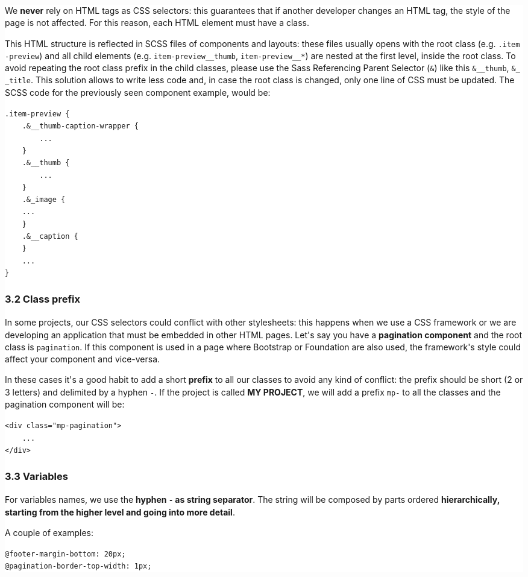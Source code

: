 We **never** rely on HTML tags as CSS selectors: this guarantees that if another developer changes an HTML tag, the style of the page is not affected. For this reason, each HTML element must have a class.

This HTML structure is reflected in SCSS files of components and layouts: these files usually opens with the root class (e.g. `.item-preview`) and all child elements (e.g. `item-preview__thumb`, `item-preview__*`) are nested at the first level, inside the root class. To avoid repeating the root class prefix in the child classes, please use the Sass Referencing Parent Selector (`&`) like this `&__thumb`, `&__title`. This solution allows to write less code and, in case the root class is changed, only one line of CSS must be updated. The SCSS code for the previously seen component example, would be:

	.item-preview {
		.&__thumb-caption-wrapper {
			...
		}
		.&__thumb {
			...
		}
		.&_image {
		...
		}
		.&__caption {
		}
		...
	}


### 3.2 Class prefix

In some projects, our CSS selectors could conflict with other stylesheets: this happens when we use a CSS framework or we are developing an application that must be embedded in other HTML pages. Let's say you have a **pagination component** and the root class is `pagination`. If this component is used in a page where Bootstrap or Foundation are also used, the framework's style could affect your component and vice-versa.

In these cases it's a good habit to add a short **prefix** to all our classes to avoid any kind of conflict: the prefix should be short (2 or 3 letters) and delimited by a hyphen `-`. If the project is called **MY PROJECT**, we will add a prefix `mp-` to all the classes and the pagination component will be:

```
<div class="mp-pagination">
	...
</div>
```

### 3.3 Variables

For variables names, we use the **hyphen `-` as string separator**. The string will be composed by parts ordered **hierarchically, starting from the higher level and going into more detail**.

A couple of examples:

	@footer-margin-bottom: 20px;
	@pagination-border-top-width: 1px;
